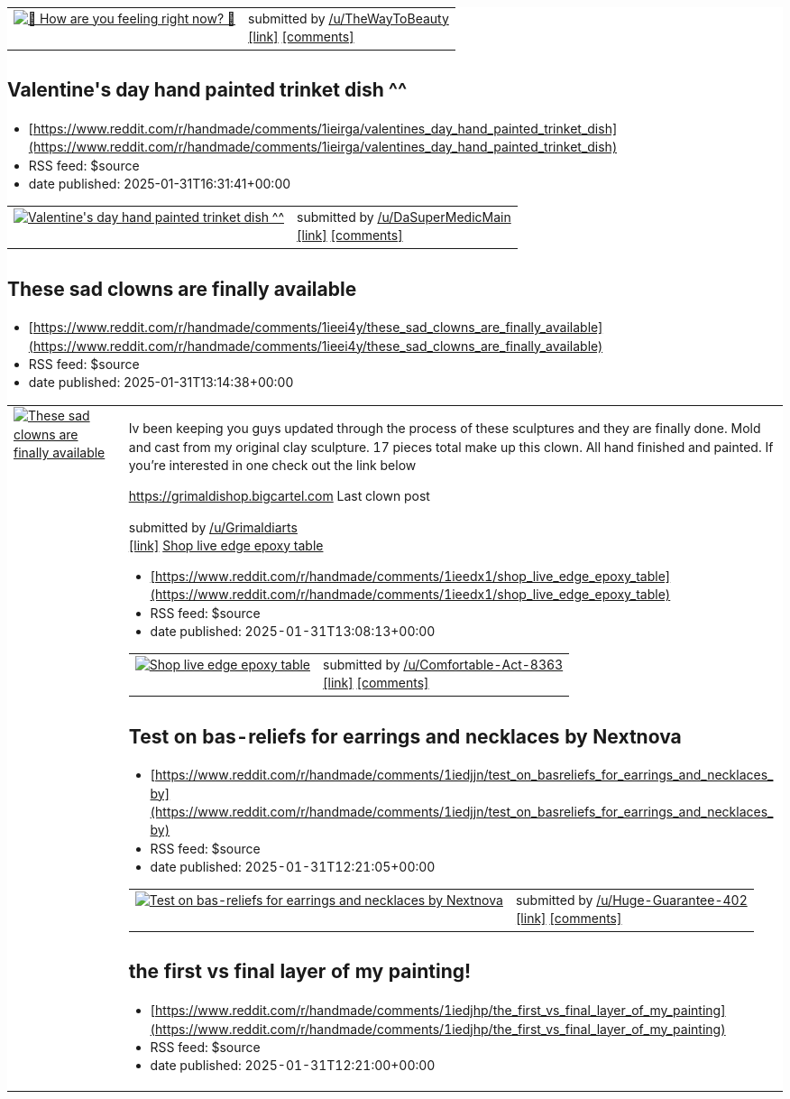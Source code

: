 <table> <tr><td> <a href="https://www.reddit.com/r/handmade/comments/1iej5xt/how_are_you_feeling_right_now/"> <img src="https://preview.redd.it/jo5nz3amzcge1.jpeg?width=640&amp;crop=smart&amp;auto=webp&amp;s=01ff3bdaaa8d3e2841872a866f3f4239f3b53fd1" alt="🍂 How are you feeling right now? 🍂" title="🍂 How are you feeling right now? 🍂" /> </a> </td><td> &#32; submitted by &#32; <a href="https://www.reddit.com/user/TheWayToBeauty"> /u/TheWayToBeauty </a> <br/> <span><a href="https://i.redd.it/jo5nz3amzcge1.jpeg">[link]</a></span> &#32; <span><a href="https://www.reddit.com/r/handmade/comments/1iej5xt/how_are_you_feeling_right_now/">[comments]</a></span> </td></tr></table>

## Valentine's day hand painted trinket dish ^^
 - [https://www.reddit.com/r/handmade/comments/1ieirga/valentines_day_hand_painted_trinket_dish](https://www.reddit.com/r/handmade/comments/1ieirga/valentines_day_hand_painted_trinket_dish)
 - RSS feed: $source
 - date published: 2025-01-31T16:31:41+00:00

<table> <tr><td> <a href="https://www.reddit.com/r/handmade/comments/1ieirga/valentines_day_hand_painted_trinket_dish/"> <img src="https://b.thumbs.redditmedia.com/a5MUfOHY4-76JI47agzElUeB9Ac3QDL5NjWjXvfGJcs.jpg" alt="Valentine's day hand painted trinket dish ^^" title="Valentine's day hand painted trinket dish ^^" /> </a> </td><td> &#32; submitted by &#32; <a href="https://www.reddit.com/user/DaSuperMedicMain"> /u/DaSuperMedicMain </a> <br/> <span><a href="https://www.reddit.com/gallery/1ieirga">[link]</a></span> &#32; <span><a href="https://www.reddit.com/r/handmade/comments/1ieirga/valentines_day_hand_painted_trinket_dish/">[comments]</a></span> </td></tr></table>

## These sad clowns are finally available
 - [https://www.reddit.com/r/handmade/comments/1ieei4y/these_sad_clowns_are_finally_available](https://www.reddit.com/r/handmade/comments/1ieei4y/these_sad_clowns_are_finally_available)
 - RSS feed: $source
 - date published: 2025-01-31T13:14:38+00:00

<table> <tr><td> <a href="https://www.reddit.com/r/handmade/comments/1ieei4y/these_sad_clowns_are_finally_available/"> <img src="https://b.thumbs.redditmedia.com/lOXRcuFR9RSiFxg_HR7Y3_-JR5a6IlVStadaBT7C3Zw.jpg" alt="These sad clowns are finally available" title="These sad clowns are finally available" /> </a> </td><td> <div class="md"><p>Iv been keeping you guys updated through the process of these sculptures and they are finally done. Mold and cast from my original clay sculpture. 17 pieces total make up this clown. All hand finished and painted. If you’re interested in one check out the link below</p> <p><a href="https://grimaldishop.bigcartel.com">https://grimaldishop.bigcartel.com</a> Last clown post </p> </div> &#32; submitted by &#32; <a href="https://www.reddit.com/user/Grimaldiarts"> /u/Grimaldiarts </a> <br/> <span><a href="https://www.reddit.com/gallery/1ieei4y">[link]</a></span> &#32; <span><a href="https://www.reddit.com/r/handmade/comments/1i

## Shop live edge epoxy table
 - [https://www.reddit.com/r/handmade/comments/1ieedx1/shop_live_edge_epoxy_table](https://www.reddit.com/r/handmade/comments/1ieedx1/shop_live_edge_epoxy_table)
 - RSS feed: $source
 - date published: 2025-01-31T13:08:13+00:00

<table> <tr><td> <a href="https://www.reddit.com/r/handmade/comments/1ieedx1/shop_live_edge_epoxy_table/"> <img src="https://external-preview.redd.it/shJbcsgXpmnstp4OSsczsPS2QVG97DoGCmbdCCyOKWc.jpg?width=320&amp;crop=smart&amp;auto=webp&amp;s=c1013353174848ea167ad51235017cd96a65dce6" alt="Shop live edge epoxy table" title="Shop live edge epoxy table" /> </a> </td><td> &#32; submitted by &#32; <a href="https://www.reddit.com/user/Comfortable-Act-8363"> /u/Comfortable-Act-8363 </a> <br/> <span><a href="https://www.ebay.com/itm/126819679927?mkcid=16&amp;mkevt=1&amp;mkrid=711-127632-2357-0&amp;ssspo=cpuhcmcgqo-&amp;sssrc=4429486&amp;ssuid=cpuhcmcgqo-&amp;var=&amp;widget_ver=artemis&amp;media=COPY">[link]</a></span> &#32; <span><a href="https://www.reddit.com/r/handmade/comments/1ieedx1/shop_live_edge_epoxy_table/">[comments]</a></span> </td></tr></table>

## Test on bas-reliefs for earrings and necklaces by Nextnova
 - [https://www.reddit.com/r/handmade/comments/1iedjjn/test_on_basreliefs_for_earrings_and_necklaces_by](https://www.reddit.com/r/handmade/comments/1iedjjn/test_on_basreliefs_for_earrings_and_necklaces_by)
 - RSS feed: $source
 - date published: 2025-01-31T12:21:05+00:00

<table> <tr><td> <a href="https://www.reddit.com/r/handmade/comments/1iedjjn/test_on_basreliefs_for_earrings_and_necklaces_by/"> <img src="https://external-preview.redd.it/NzlwbDJwZXZuYmdlMdEyWjWrLuaBZ88s7HnGfb7TPvDK4AzzS3U3nCOVxtIo.png?width=640&amp;crop=smart&amp;auto=webp&amp;s=cede08a92b0706cff441f7e344704ca1c3b1d025" alt="Test on bas-reliefs for earrings and necklaces by Nextnova" title="Test on bas-reliefs for earrings and necklaces by Nextnova" /> </a> </td><td> &#32; submitted by &#32; <a href="https://www.reddit.com/user/Huge-Guarantee-402"> /u/Huge-Guarantee-402 </a> <br/> <span><a href="https://v.redd.it/9srimxivnbge1">[link]</a></span> &#32; <span><a href="https://www.reddit.com/r/handmade/comments/1iedjjn/test_on_basreliefs_for_earrings_and_necklaces_by/">[comments]</a></span> </td></tr></table>

## the first vs final layer of my painting!
 - [https://www.reddit.com/r/handmade/comments/1iedjhp/the_first_vs_final_layer_of_my_painting](https://www.reddit.com/r/handmade/comments/1iedjhp/the_first_vs_final_layer_of_my_painting)
 - RSS feed: $source
 - date published: 2025-01-31T12:21:00+00:00
